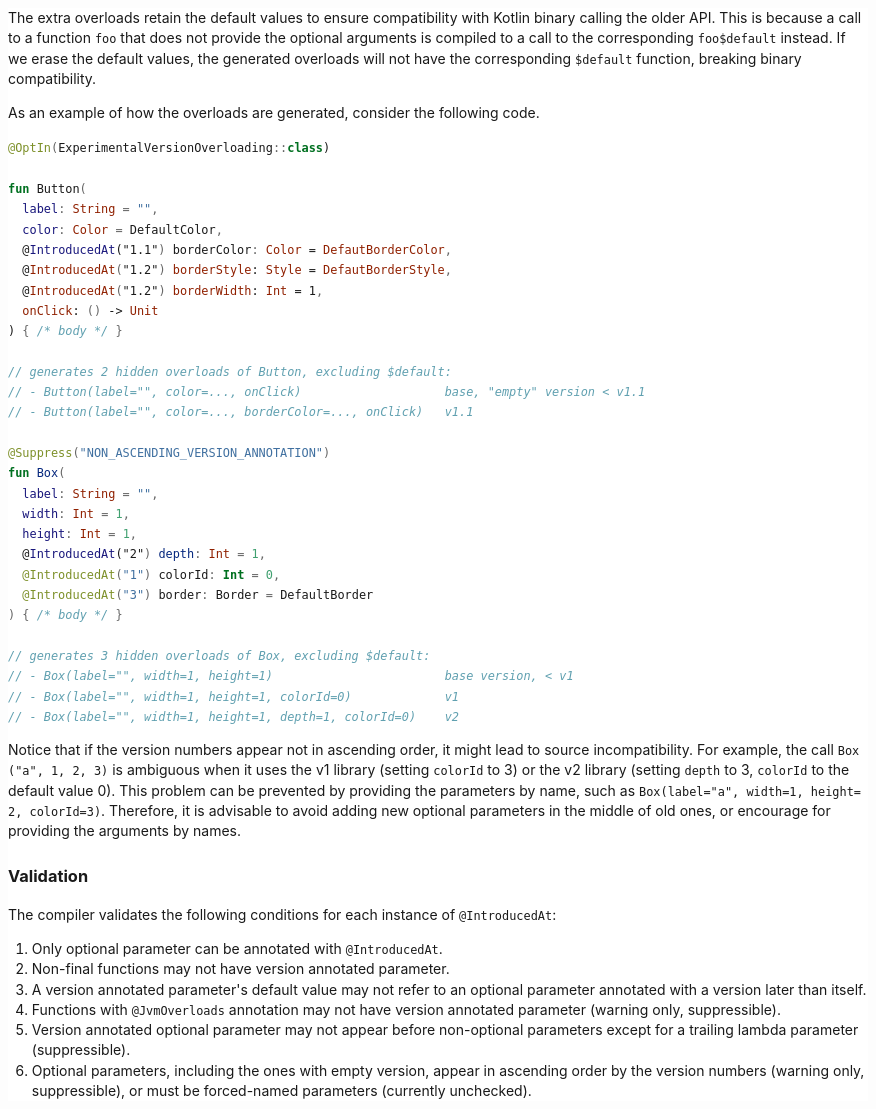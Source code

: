 The extra overloads retain the default values to ensure compatibility with Kotlin binary calling the older API.
This is because a call to a function `foo` that does not provide the optional arguments is compiled to a call to the corresponding `foo$default` instead.
If we erase the default values, the generated overloads will not have the corresponding `$default` function, breaking binary compatibility.

As an example of how the overloads are generated, consider the following code.

```kotlin
@OptIn(ExperimentalVersionOverloading::class)

fun Button(
  label: String = "",
  color: Color = DefaultColor,
  @IntroducedAt("1.1") borderColor: Color = DefautBorderColor,
  @IntroducedAt("1.2") borderStyle: Style = DefautBorderStyle,
  @IntroducedAt("1.2") borderWidth: Int = 1,
  onClick: () -> Unit
) { /* body */ }

// generates 2 hidden overloads of Button, excluding $default: 
// - Button(label="", color=..., onClick)                    base, "empty" version < v1.1
// - Button(label="", color=..., borderColor=..., onClick)   v1.1

@Suppress("NON_ASCENDING_VERSION_ANNOTATION")
fun Box(
  label: String = "",
  width: Int = 1,
  height: Int = 1,
  @IntroducedAt("2") depth: Int = 1,
  @IntroducedAt("1") colorId: Int = 0,
  @IntroducedAt("3") border: Border = DefaultBorder
) { /* body */ }

// generates 3 hidden overloads of Box, excluding $default:
// - Box(label="", width=1, height=1)                        base version, < v1
// - Box(label="", width=1, height=1, colorId=0)             v1
// - Box(label="", width=1, height=1, depth=1, colorId=0)    v2
```

Notice that if the version numbers appear not in ascending order, it might lead to source incompatibility.
For example, the call `Box("a", 1, 2, 3)` is ambiguous when it uses the v1 library (setting `colorId` to 3) or the v2 library (setting `depth` to 3, `colorId` to the default value 0).
This problem can be prevented by providing the parameters by name, such as `Box(label="a", width=1, height=2, colorId=3)`.
Therefore, it is advisable to avoid adding new optional parameters in the middle of old ones, or encourage for providing the arguments by names.

### Validation

The compiler validates the following conditions for each instance of `@IntroducedAt`:
1. Only optional parameter can be annotated with `@IntroducedAt`.
2. Non-final functions may not have version annotated parameter.
3. A version annotated parameter's default value may not refer to an optional parameter annotated with a version later than itself.
4. Functions with `@JvmOverloads` annotation may not have version annotated parameter (warning only, suppressible).
5. Version annotated optional parameter may not appear before non-optional parameters except for a trailing lambda parameter (suppressible).
6. Optional parameters, including the ones with empty version, appear in ascending order by the version numbers (warning only, suppressible), 
   or must be forced-named parameters (currently unchecked).
